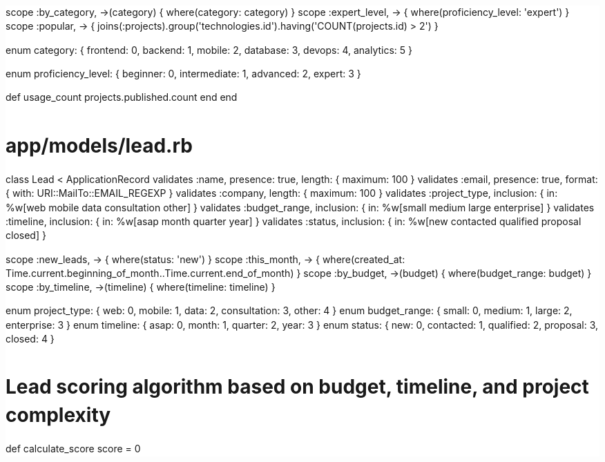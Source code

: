   scope :by_category, ->(category) { where(category: category) }
  scope :expert_level, -> { where(proficiency_level: 'expert') }
  scope :popular, -> { joins(:projects).group('technologies.id').having('COUNT(projects.id) > 2') }
  
  enum category: { 
    frontend: 0, 
    backend: 1, 
    mobile: 2, 
    database: 3, 
    devops: 4, 
    analytics: 5 
  }
  
  enum proficiency_level: { 
    beginner: 0, 
    intermediate: 1, 
    advanced: 2, 
    expert: 3 
  }
  
  def usage_count
    projects.published.count
  end
end

# app/models/lead.rb
class Lead < ApplicationRecord
  validates :name, presence: true, length: { maximum: 100 }
  validates :email, presence: true, format: { with: URI::MailTo::EMAIL_REGEXP }
  validates :company, length: { maximum: 100 }
  validates :project_type, inclusion: { in: %w[web mobile data consultation other] }
  validates :budget_range, inclusion: { in: %w[small medium large enterprise] }
  validates :timeline, inclusion: { in: %w[asap month quarter year] }
  validates :status, inclusion: { in: %w[new contacted qualified proposal closed] }
  
  scope :new_leads, -> { where(status: 'new') }
  scope :this_month, -> { where(created_at: Time.current.beginning_of_month..Time.current.end_of_month) }
  scope :by_budget, ->(budget) { where(budget_range: budget) }
  scope :by_timeline, ->(timeline) { where(timeline: timeline) }
  
  enum project_type: { web: 0, mobile: 1, data: 2, consultation: 3, other: 4 }
  enum budget_range: { small: 0, medium: 1, large: 2, enterprise: 3 }
  enum timeline: { asap: 0, month: 1, quarter: 2, year: 3 }
  enum status: { new: 0, contacted: 1, qualified: 2, proposal: 3, closed: 4 }
  
  # Lead scoring algorithm based on budget, timeline, and project complexity
  def calculate_score
    score = 0
    